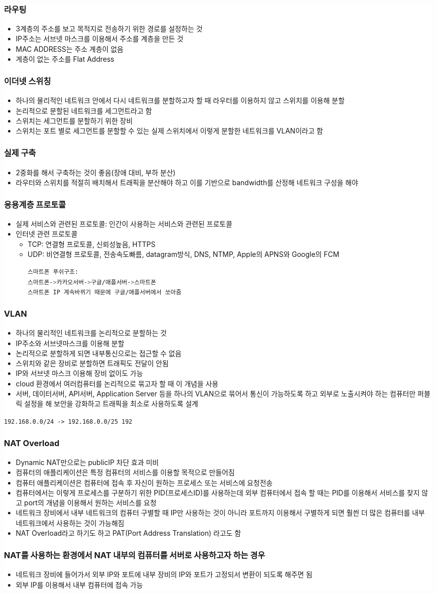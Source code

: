 ### 라우팅
- 3계층의 주소를 보고 목적지로 전송하기 위한 경로를 설정하는 것
- IP주소는 서브넷 마스크를 이용해서 주소를 계층을 만든 것
- MAC ADDRESS는 주소 계층이 없음
- 계층이 없는 주소를 Flat Address

### 이더넷 스위칭
- 하나의 물리적인 네트워크 안에서 다시 네트워크를 분할하고자 할 때 라우터를 이용하지 않고 스위치를 이용해 분할
- 논리적으로 분할된 네트워크를 세그먼트라고 함
- 스위치는 세그먼트를 분할하기 위한 장비
- 스위치는 포트 별로 세그먼트를 분할할 수 있는 실제 스위치에서 이렇게 분할한 네트워크를 VLAN이라고 함

### 실제 구축
- 2중화를 해서 구축하는 것이 좋음(장애 대비, 부하 분산)
- 라우터와 스위치를 적절히 배치해서 트래픽을 분산해야 하고 이를 기반으로 bandwidth를 산정해 네트워크 구성을 해야

### 응용계층 프로토콜
- 실제 서비스와 관련된 프로토콜: 인간이 사용하는 서비스와 관련된 프로토콜
- 인터넷 관련 프로토콜
  - TCP: 연결형 프로토콜, 신뢰성높음, HTTPS
  - UDP: 비연결형 프로토콜, 전송속도빠름, datagram방식, DNS, NTMP, Apple의 APNS와 Google의 FCM
    ```bash
    스마트폰 푸쉬구조: 
    스마트폰->카카오서버->구글/애플서버->스마트폰
    스마트폰 IP 계속바뀌기 때문에 구글/애플서버에서 쏘아줌
    ```

### VLAN
- 하나의 물리적인 네트워크를 논리적으로 분할하는 것
- IP주소와 서브넷마스크를 이용해 분할
- 논리적으로 분할하게 되면 내부통신으로는 접근할 수 없음
- 스위치와 같은 장비로 분할하면 트래픽도 전달이 안됨
- IP와 서브넷 마스크 이용해 장비 없이도 가능
- cloud 환경에서 여러컴퓨터를 논리적으로 묶고자 할 때 이 개념을 사용
- 서버, 데이터서버, API서버, Application Server 등을 하나의 VLAN으로 묶어서 통신이 가능하도록 하고 외부로 노출시켜야 하는 컴퓨터만 퍼블릭 설정을 해 보안을 강화하고 트래픽을 최소로 사용하도록 설계

`192.168.0.0/24 -> 192.168.0.0/25 192`

### NAT Overload
- Dynamic NAT만으로는 publicIP 차단 효과 미비
- 컴퓨터의 애플리케이션은 특정 컴퓨터의 서비스를 이용할 목적으로 만들어짐
- 컴퓨터 애플리케이션은 컴퓨터에 접속 후 자신이 원하는 프로세스 또는 서비스에 요청전송
- 컴퓨터에서는 이렇게 프로세스를 구분하기 위한 PID(프로세스ID)를 사용하는데 외부 컴퓨터에서 접속 할 때는 PID를 이용해서 서비스를 찾지 않고 port의 개념을 이용해서 원하는 서비스를 요청
- 네트워크 장비에서 내부 네트워크의 컴퓨터 구별할 때 IP만 사용하는 것이 아니라 포트까지 이용해서 구별하게 되면 훨씐 더 많은 컴퓨터를 내부 네트워크에서 사용하는 것이 가능해짐
- NAT Overload라고 하기도 하고 PAT(Port Address Translation) 라고도 함

### NAT를 사용하는 환경에서 NAT 내부의 컴퓨터를 서버로 사용하고자 하는 경우
- 네트워크 장비에 들어가서 외부 IP와 포트에 내부 장비의 IP와 포트가 고정되서 변환이 되도록 해주면 됨
- 외부 IP를 이용해서 내부 컴퓨터에 접속 가능
